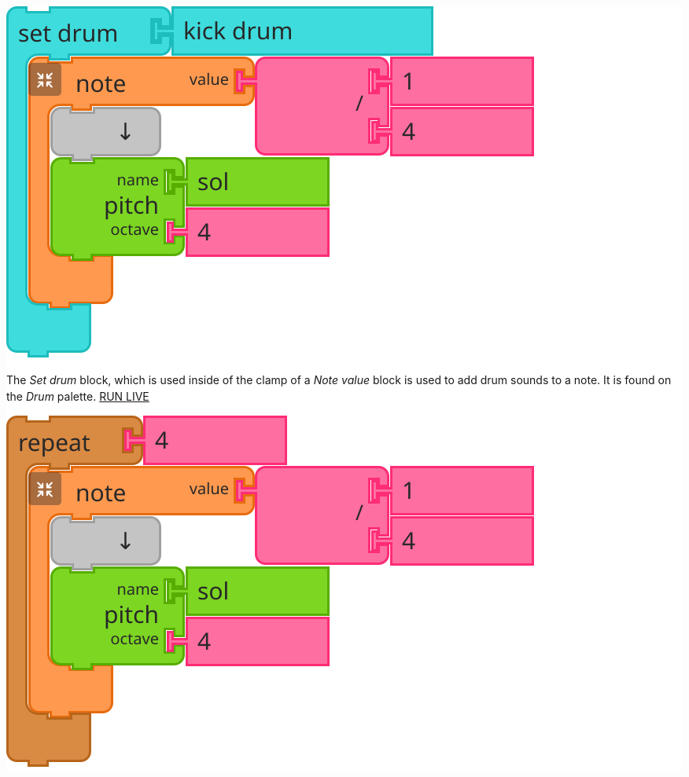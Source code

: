 ![The Set Drum block](./setdrum_block.svg "Set drum block")


The *Set drum* block, which is used inside of the clamp of a *Note
value* block is used to add drum sounds to a note. It is found on the
*Drum* palette. [RUN LIVE](https://musicblocks.sugarlabs.org/index.html?id=1732000719242159&run=True)


![The Repeat block](./repeat_block.svg "Repeat Block")
